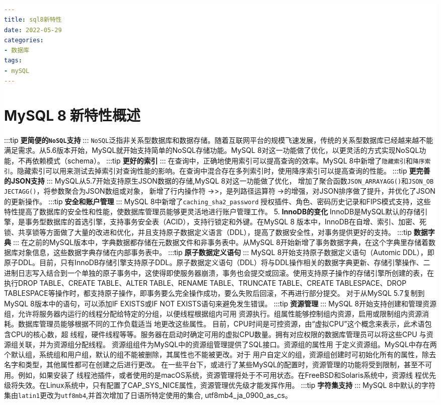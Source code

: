 ```yaml
---
title: sql8新特性
date: 2022-05-29
categories:
- 数据库
tags:
- mySQL
---
```

# MySQL 8 新特性概述
:::tip
**更简便的`NoSQL`支持**
:::
 `NoSQL`泛指非关系型数据库和数据存储。随着互联网平台的规模飞速发展，传统的关系型数据库已经越来越不能满足需求。从5.6版本开始，MySQL就开始支持简单的NoSQL存储功能。MySQL 8对这一功能做了优化，以更灵活的方式实现NoSQL功能，不再依赖模式（schema）。
:::tip
**更好的索引** 
:::
在查询中，正确地使用索引可以提高查询的效率。MySQL 8中新增了`隐藏索引`和`降序索引`。隐藏索引可以用来测试去掉索引对查询性能的影响。在查询中混合存在多列索引时，使用降序索引可以提高查询的性能。
:::tip
**更完善的JSON支持**
:::
MySQL从5.7开始支持原生JSON数据的存储,MySQL 8对这一功能做了优化，
增加了聚合函数`JSON_ARRAYAGG()`和`JSON_OBJECTAGG()`，将参数聚合为JSON数组或对象，
新增了行内操作符 ->>，是列路径运算符 ->的增强，对JSON排序做了提升，并优化了JSON的更新操作。
:::tip
**安全和账户管理**
:::
MySQL 8中新增了`caching_sha2_password` 授权插件、角色、密码历史记录和FIPS模式支持，这些特性提高了数据库的安全性和性能，使数据库管理员能够更灵活地进行账户管理工作。
5. **InnoDB的变化** InnoDB是MySQL默认的存储引擎，是事务型数据库的首选引擎，支持事务安全表（ACID），支持行锁定和外键。在MySQL 8 版本中，InnoDB在自增、索引、加密、死锁、共享锁等方面做了大量的改进和优化，并且支持原子数据定义语言（DDL），提高了数据安全性，对事务提供更好的支持。
:::tip
**数据字典**
:::
在之前的MySQL版本中，字典数据都存储在元数据文件和非事务表中。从MySQL 8开始新增了事务数据字典，在这个字典里存储着数据库对象信息，这些数据字典存储在内部事务表中。
:::tip
**原子数据定义语句**
:::
MySQL 8开始支持原子数据定义语句（Automic DDL），即原子DDL。目前，只有InnoDB存储引擎支持原子DDL。原子数据定义语句（DDL）将与DDL操作相关的数据字典更新、存储引擎操作、二进制日志写入结合到一个单独的原子事务中，这使得即使服务器崩溃，事务也会提交或回滚。使用支持原子操作的存储引擎所创建的表，在执行DROP TABLE、CREATE TABLE、ALTER TABLE、RENAME TABLE、TRUNCATE TABLE、CREATE TABLESPACE、DROP TABLESPACE等操作时，都支持原子操作，即事务要么完全操作成功，要么失败后回滚，不再进行部分提交。 对于从MySQL 5.7复制到MySQL 8版本中的语句，可以添加IF EXISTS或IF NOT EXISTS语句来避免发生错误。
:::tip
**资源管理**
:::
MySQL 8开始支持创建和管理资源组，允许将服务器内运行的线程分配给特定的分组，以便线程根据组内可用
资源执行。组属性能够控制组内资源，启用或限制组内资源消耗。数据库管理员能够根据不同的工作负载适当
地更改这些属性。 目前，CPU时间是可控资源，由“虚拟CPU”这个概念来表示，此术语包含CPU的核心数，超
线程，硬件线程等等。服务器在启动时确定可用的虚拟CPU数量。拥有对应权限的数据库管理员可以将这些CPU
与资源组关联，并为资源组分配线程。 资源组组件为MySQL中的资源组管理提供了SQL接口。资源组的属性用
于定义资源组。MySQL中存在两个默认组，系统组和用户组，默认的组不能被删除，其属性也不能被更改。对于
用户自定义的组，资源组创建时可初始化所有的属性，除去名字和类型，其他属性都可在创建之后进行更改。
在一些平台下，或进行了某些MySQL的配置时，资源管理的功能将受到限制，甚至不可用。例如，如果安装了
线程池插件，或者使用的是macOS系统，资源管理将处于不可用状态。在FreeBSD和Solaris系统中，资源线
程优先级将失效。在Linux系统中，只有配置了CAP_SYS_NICE属性，资源管理优先级才能发挥作用。
:::tip
**字符集支持**
:::
MySQL 8中默认的字符集由`latin1`更改为`utf8mb4`,并首次增加了日语所特定使用的集合,
utf8mb4_ja_0900_as_cs。
